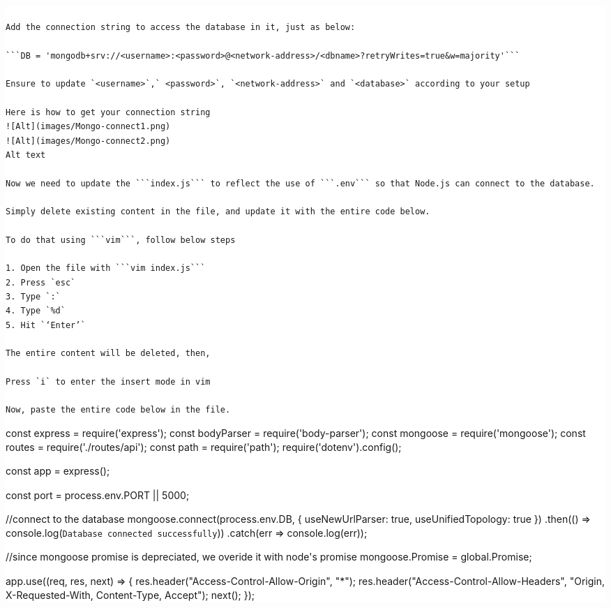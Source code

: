 ```

Add the connection string to access the database in it, just as below:

```DB = 'mongodb+srv://<username>:<password>@<network-address>/<dbname>?retryWrites=true&w=majority'```

Ensure to update `<username>`,` <password>`, `<network-address>` and `<database>` according to your setup

Here is how to get your connection string
![Alt](images/Mongo-connect1.png)
![Alt](images/Mongo-connect2.png)
Alt text

Now we need to update the ```index.js``` to reflect the use of ```.env``` so that Node.js can connect to the database.

Simply delete existing content in the file, and update it with the entire code below.

To do that using ```vim```, follow below steps

1. Open the file with ```vim index.js```
2. Press `esc`
3. Type `:`
4. Type `%d`
5. Hit `‘Enter’`

The entire content will be deleted, then,

Press `i` to enter the insert mode in vim

Now, paste the entire code below in the file.

```
const express = require('express');
const bodyParser = require('body-parser');
const mongoose = require('mongoose');
const routes = require('./routes/api');
const path = require('path');
require('dotenv').config();

const app = express();

const port = process.env.PORT || 5000;

//connect to the database
mongoose.connect(process.env.DB, { useNewUrlParser: true, useUnifiedTopology: true })
.then(() => console.log(`Database connected successfully`))
.catch(err => console.log(err));

//since mongoose promise is depreciated, we overide it with node's promise
mongoose.Promise = global.Promise;

app.use((req, res, next) => {
res.header("Access-Control-Allow-Origin", "\*");
res.header("Access-Control-Allow-Headers", "Origin, X-Requested-With, Content-Type, Accept");
next();
});
